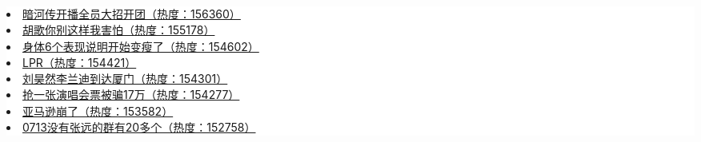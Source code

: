 <li>
<a href="https://s.weibo.com/weibo?q=%23%E6%9A%97%E6%B2%B3%E4%BC%A0%E5%BC%80%E6%92%AD%E5%85%A8%E5%91%98%E5%A4%A7%E6%8B%9B%E5%BC%80%E5%9B%A2%23" target="weibo">
暗河传开播全员大招开团（热度：156360）
</a>
</li>

<li>
<a href="https://s.weibo.com/weibo?q=%23%E8%83%A1%E6%AD%8C%E4%BD%A0%E5%88%AB%E8%BF%99%E6%A0%B7%E6%88%91%E5%AE%B3%E6%80%95%23" target="weibo">
胡歌你别这样我害怕（热度：155178）
</a>
</li>

<li>
<a href="https://s.weibo.com/weibo?q=%23%E8%BA%AB%E4%BD%936%E4%B8%AA%E8%A1%A8%E7%8E%B0%E8%AF%B4%E6%98%8E%E5%BC%80%E5%A7%8B%E5%8F%98%E7%98%A6%E4%BA%86%23" target="weibo">
身体6个表现说明开始变瘦了（热度：154602）
</a>
</li>

<li>
<a href="https://s.weibo.com/weibo?q=%23LPR%23" target="weibo">
LPR（热度：154421）
</a>
</li>

<li>
<a href="https://s.weibo.com/weibo?q=%23%E5%88%98%E6%98%8A%E7%84%B6%E6%9D%8E%E5%85%B0%E8%BF%AA%E5%88%B0%E8%BE%BE%E5%8E%A6%E9%97%A8%23" target="weibo">
刘昊然李兰迪到达厦门（热度：154301）
</a>
</li>

<li>
<a href="https://s.weibo.com/weibo?q=%23%E6%8A%A2%E4%B8%80%E5%BC%A0%E6%BC%94%E5%94%B1%E4%BC%9A%E7%A5%A8%E8%A2%AB%E9%AA%9717%E4%B8%87%23" target="weibo">
抢一张演唱会票被骗17万（热度：154277）
</a>
</li>

<li>
<a href="https://s.weibo.com/weibo?q=%23%E4%BA%9A%E9%A9%AC%E9%80%8A%E5%B4%A9%E4%BA%86%23" target="weibo">
亚马逊崩了（热度：153582）
</a>
</li>

<li>
<a href="https://s.weibo.com/weibo?q=%230713%E6%B2%A1%E6%9C%89%E5%BC%A0%E8%BF%9C%E7%9A%84%E7%BE%A4%E6%9C%8920%E5%A4%9A%E4%B8%AA%23" target="weibo">
0713没有张远的群有20多个（热度：152758）
</a>
</li>
